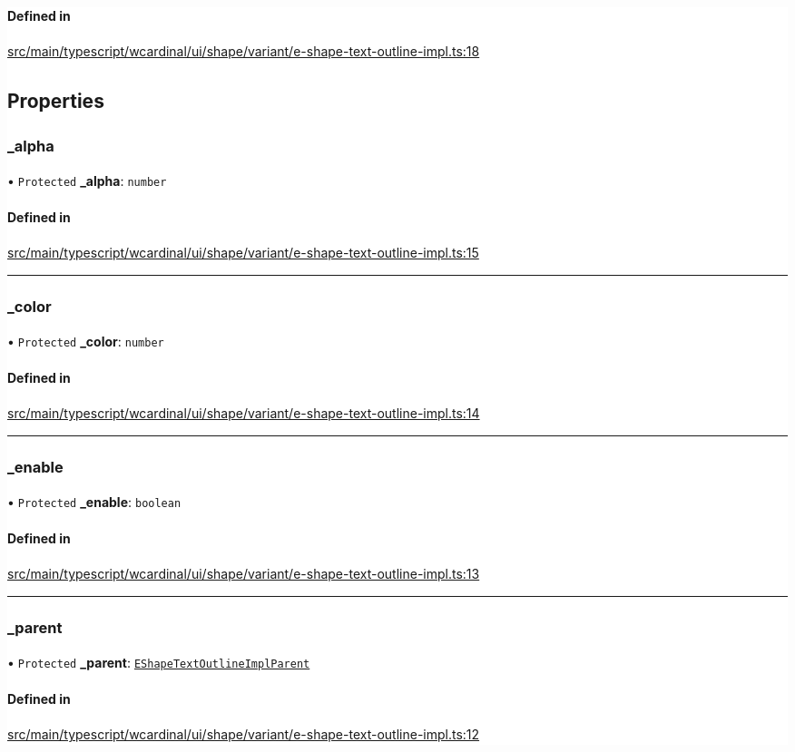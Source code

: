 #### Defined in

[src/main/typescript/wcardinal/ui/shape/variant/e-shape-text-outline-impl.ts:18](https://github.com/winter-cardinal/winter-cardinal-ui/blob/v0.200.0/src/main/typescript/wcardinal/ui/shape/variant/e-shape-text-outline-impl.ts#L18)

## Properties

### \_alpha

• `Protected` **\_alpha**: `number`

#### Defined in

[src/main/typescript/wcardinal/ui/shape/variant/e-shape-text-outline-impl.ts:15](https://github.com/winter-cardinal/winter-cardinal-ui/blob/v0.200.0/src/main/typescript/wcardinal/ui/shape/variant/e-shape-text-outline-impl.ts#L15)

___

### \_color

• `Protected` **\_color**: `number`

#### Defined in

[src/main/typescript/wcardinal/ui/shape/variant/e-shape-text-outline-impl.ts:14](https://github.com/winter-cardinal/winter-cardinal-ui/blob/v0.200.0/src/main/typescript/wcardinal/ui/shape/variant/e-shape-text-outline-impl.ts#L14)

___

### \_enable

• `Protected` **\_enable**: `boolean`

#### Defined in

[src/main/typescript/wcardinal/ui/shape/variant/e-shape-text-outline-impl.ts:13](https://github.com/winter-cardinal/winter-cardinal-ui/blob/v0.200.0/src/main/typescript/wcardinal/ui/shape/variant/e-shape-text-outline-impl.ts#L13)

___

### \_parent

• `Protected` **\_parent**: [`EShapeTextOutlineImplParent`](../interfaces/EShapeTextOutlineImplParent.md)

#### Defined in

[src/main/typescript/wcardinal/ui/shape/variant/e-shape-text-outline-impl.ts:12](https://github.com/winter-cardinal/winter-cardinal-ui/blob/v0.200.0/src/main/typescript/wcardinal/ui/shape/variant/e-shape-text-outline-impl.ts#L12)
